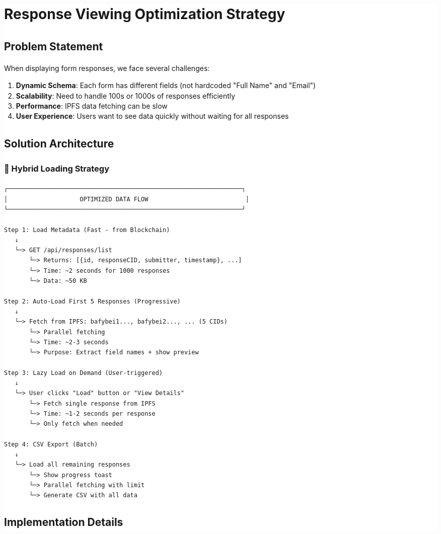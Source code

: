 # Response Viewing Optimization Strategy

## Problem Statement

When displaying form responses, we face several challenges:
1. **Dynamic Schema**: Each form has different fields (not hardcoded "Full Name" and "Email")
2. **Scalability**: Need to handle 100s or 1000s of responses efficiently
3. **Performance**: IPFS data fetching can be slow
4. **User Experience**: Users want to see data quickly without waiting for all responses

## Solution Architecture

### 🎯 Hybrid Loading Strategy

```
┌─────────────────────────────────────────────────────────────────┐
│                    OPTIMIZED DATA FLOW                           │
└─────────────────────────────────────────────────────────────────┘

Step 1: Load Metadata (Fast - from Blockchain)
   ↓
   └─> GET /api/responses/list
       └─> Returns: [{id, responseCID, submitter, timestamp}, ...]
       └─> Time: ~2 seconds for 1000 responses
       └─> Data: ~50 KB

Step 2: Auto-Load First 5 Responses (Progressive)
   ↓
   └─> Fetch from IPFS: bafybei1..., bafybei2..., ... (5 CIDs)
       └─> Parallel fetching
       └─> Time: ~2-3 seconds
       └─> Purpose: Extract field names + show preview

Step 3: Lazy Load on Demand (User-triggered)
   ↓
   └─> User clicks "Load" button or "View Details"
       └─> Fetch single response from IPFS
       └─> Time: ~1-2 seconds per response
       └─> Only fetch when needed

Step 4: CSV Export (Batch)
   ↓
   └─> Load all remaining responses
       └─> Show progress toast
       └─> Parallel fetching with limit
       └─> Generate CSV with all data
```

## Implementation Details
